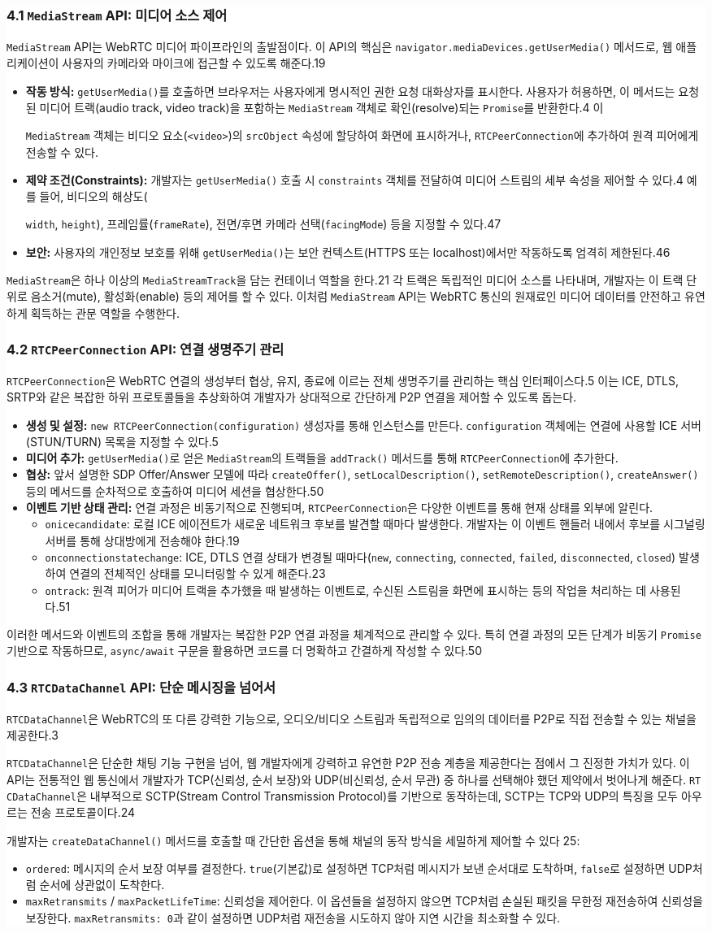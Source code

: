 ### 4.1  `MediaStream` API: 미디어 소스 제어

`MediaStream` API는 WebRTC 미디어 파이프라인의 출발점이다. 이 API의 핵심은 `navigator.mediaDevices.getUserMedia()` 메서드로, 웹 애플리케이션이 사용자의 카메라와 마이크에 접근할 수 있도록 해준다.19

- **작동 방식:** `getUserMedia()`를 호출하면 브라우저는 사용자에게 명시적인 권한 요청 대화상자를 표시한다. 사용자가 허용하면, 이 메서드는 요청된 미디어 트랙(audio track, video track)을 포함하는 `MediaStream` 객체로 확인(resolve)되는 `Promise`를 반환한다.4 이 

  `MediaStream` 객체는 비디오 요소(`<video>`)의 `srcObject` 속성에 할당하여 화면에 표시하거나, `RTCPeerConnection`에 추가하여 원격 피어에게 전송할 수 있다.

- **제약 조건(Constraints):** 개발자는 `getUserMedia()` 호출 시 `constraints` 객체를 전달하여 미디어 스트림의 세부 속성을 제어할 수 있다.4 예를 들어, 비디오의 해상도(

  `width`, `height`), 프레임률(`frameRate`), 전면/후면 카메라 선택(`facingMode`) 등을 지정할 수 있다.47

- **보안:** 사용자의 개인정보 보호를 위해 `getUserMedia()`는 보안 컨텍스트(HTTPS 또는 localhost)에서만 작동하도록 엄격히 제한된다.46

`MediaStream`은 하나 이상의 `MediaStreamTrack`을 담는 컨테이너 역할을 한다.21 각 트랙은 독립적인 미디어 소스를 나타내며, 개발자는 이 트랙 단위로 음소거(mute), 활성화(enable) 등의 제어를 할 수 있다. 이처럼 `MediaStream` API는 WebRTC 통신의 원재료인 미디어 데이터를 안전하고 유연하게 획득하는 관문 역할을 수행한다.

### 4.2  `RTCPeerConnection` API: 연결 생명주기 관리

`RTCPeerConnection`은 WebRTC 연결의 생성부터 협상, 유지, 종료에 이르는 전체 생명주기를 관리하는 핵심 인터페이스다.5 이는 ICE, DTLS, SRTP와 같은 복잡한 하위 프로토콜들을 추상화하여 개발자가 상대적으로 간단하게 P2P 연결을 제어할 수 있도록 돕는다.

- **생성 및 설정:** `new RTCPeerConnection(configuration)` 생성자를 통해 인스턴스를 만든다. `configuration` 객체에는 연결에 사용할 ICE 서버(STUN/TURN) 목록을 지정할 수 있다.5
- **미디어 추가:** `getUserMedia()`로 얻은 `MediaStream`의 트랙들을 `addTrack()` 메서드를 통해 `RTCPeerConnection`에 추가한다.
- **협상:** 앞서 설명한 SDP Offer/Answer 모델에 따라 `createOffer()`, `setLocalDescription()`, `setRemoteDescription()`, `createAnswer()` 등의 메서드를 순차적으로 호출하여 미디어 세션을 협상한다.50
- **이벤트 기반 상태 관리:** 연결 과정은 비동기적으로 진행되며, `RTCPeerConnection`은 다양한 이벤트를 통해 현재 상태를 외부에 알린다.
  - `onicecandidate`: 로컬 ICE 에이전트가 새로운 네트워크 후보를 발견할 때마다 발생한다. 개발자는 이 이벤트 핸들러 내에서 후보를 시그널링 서버를 통해 상대방에게 전송해야 한다.19
  - `onconnectionstatechange`: ICE, DTLS 연결 상태가 변경될 때마다(`new`, `connecting`, `connected`, `failed`, `disconnected`, `closed`) 발생하여 연결의 전체적인 상태를 모니터링할 수 있게 해준다.23
  - `ontrack`: 원격 피어가 미디어 트랙을 추가했을 때 발생하는 이벤트로, 수신된 스트림을 화면에 표시하는 등의 작업을 처리하는 데 사용된다.51

이러한 메서드와 이벤트의 조합을 통해 개발자는 복잡한 P2P 연결 과정을 체계적으로 관리할 수 있다. 특히 연결 과정의 모든 단계가 비동기 `Promise` 기반으로 작동하므로, `async/await` 구문을 활용하면 코드를 더 명확하고 간결하게 작성할 수 있다.50

### 4.3  `RTCDataChannel` API: 단순 메시징을 넘어서

`RTCDataChannel`은 WebRTC의 또 다른 강력한 기능으로, 오디오/비디오 스트림과 독립적으로 임의의 데이터를 P2P로 직접 전송할 수 있는 채널을 제공한다.3

`RTCDataChannel`은 단순한 채팅 기능 구현을 넘어, 웹 개발자에게 강력하고 유연한 P2P 전송 계층을 제공한다는 점에서 그 진정한 가치가 있다. 이 API는 전통적인 웹 통신에서 개발자가 TCP(신뢰성, 순서 보장)와 UDP(비신뢰성, 순서 무관) 중 하나를 선택해야 했던 제약에서 벗어나게 해준다. `RTCDataChannel`은 내부적으로 SCTP(Stream Control Transmission Protocol)를 기반으로 동작하는데, SCTP는 TCP와 UDP의 특징을 모두 아우르는 전송 프로토콜이다.24

개발자는 `createDataChannel()` 메서드를 호출할 때 간단한 옵션을 통해 채널의 동작 방식을 세밀하게 제어할 수 있다 25:

- `ordered`: 메시지의 순서 보장 여부를 결정한다. `true`(기본값)로 설정하면 TCP처럼 메시지가 보낸 순서대로 도착하며, `false`로 설정하면 UDP처럼 순서에 상관없이 도착한다.
- `maxRetransmits` / `maxPacketLifeTime`: 신뢰성을 제어한다. 이 옵션들을 설정하지 않으면 TCP처럼 손실된 패킷을 무한정 재전송하여 신뢰성을 보장한다. `maxRetransmits: 0`과 같이 설정하면 UDP처럼 재전송을 시도하지 않아 지연 시간을 최소화할 수 있다.
